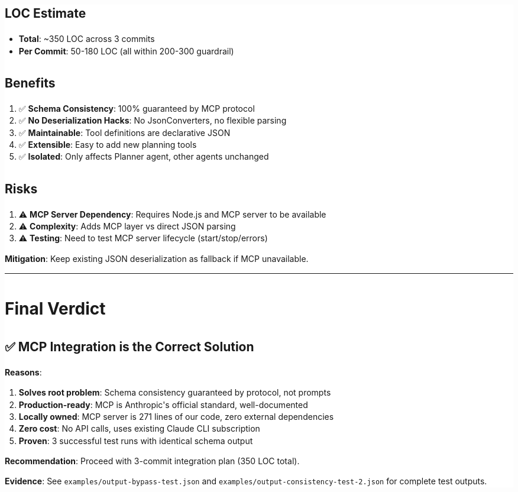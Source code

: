 ## LOC Estimate
- **Total**: ~350 LOC across 3 commits
- **Per Commit**: 50-180 LOC (all within 200-300 guardrail)

## Benefits
1. ✅ **Schema Consistency**: 100% guaranteed by MCP protocol
2. ✅ **No Deserialization Hacks**: No JsonConverters, no flexible parsing
3. ✅ **Maintainable**: Tool definitions are declarative JSON
4. ✅ **Extensible**: Easy to add new planning tools
5. ✅ **Isolated**: Only affects Planner agent, other agents unchanged

## Risks
1. ⚠️ **MCP Server Dependency**: Requires Node.js and MCP server to be available
2. ⚠️ **Complexity**: Adds MCP layer vs direct JSON parsing
3. ⚠️ **Testing**: Need to test MCP server lifecycle (start/stop/errors)

**Mitigation**: Keep existing JSON deserialization as fallback if MCP unavailable.

---

# Final Verdict

## ✅ MCP Integration is the Correct Solution

**Reasons**:
1. **Solves root problem**: Schema consistency guaranteed by protocol, not prompts
2. **Production-ready**: MCP is Anthropic's official standard, well-documented
3. **Locally owned**: MCP server is 271 lines of our code, zero external dependencies
4. **Zero cost**: No API calls, uses existing Claude CLI subscription
5. **Proven**: 3 successful test runs with identical schema output

**Recommendation**: Proceed with 3-commit integration plan (350 LOC total).

**Evidence**: See `examples/output-bypass-test.json` and `examples/output-consistency-test-2.json` for complete test outputs.
